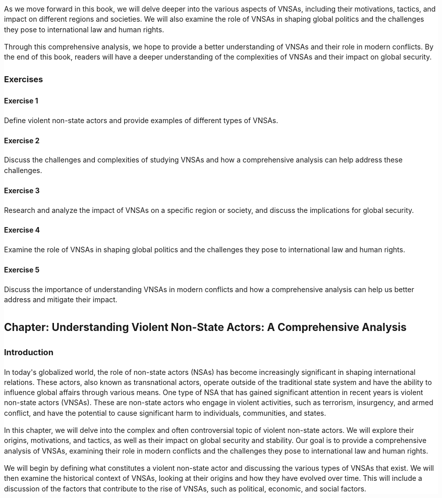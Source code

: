 As we move forward in this book, we will delve deeper into the various aspects of VNSAs, including their motivations, tactics, and impact on different regions and societies. We will also examine the role of VNSAs in shaping global politics and the challenges they pose to international law and human rights.

Through this comprehensive analysis, we hope to provide a better understanding of VNSAs and their role in modern conflicts. By the end of this book, readers will have a deeper understanding of the complexities of VNSAs and their impact on global security.

### Exercises

#### Exercise 1
Define violent non-state actors and provide examples of different types of VNSAs.

#### Exercise 2
Discuss the challenges and complexities of studying VNSAs and how a comprehensive analysis can help address these challenges.

#### Exercise 3
Research and analyze the impact of VNSAs on a specific region or society, and discuss the implications for global security.

#### Exercise 4
Examine the role of VNSAs in shaping global politics and the challenges they pose to international law and human rights.

#### Exercise 5
Discuss the importance of understanding VNSAs in modern conflicts and how a comprehensive analysis can help us better address and mitigate their impact.


## Chapter: Understanding Violent Non-State Actors: A Comprehensive Analysis

### Introduction

In today's globalized world, the role of non-state actors (NSAs) has become increasingly significant in shaping international relations. These actors, also known as transnational actors, operate outside of the traditional state system and have the ability to influence global affairs through various means. One type of NSA that has gained significant attention in recent years is violent non-state actors (VNSAs). These are non-state actors who engage in violent activities, such as terrorism, insurgency, and armed conflict, and have the potential to cause significant harm to individuals, communities, and states.

In this chapter, we will delve into the complex and often controversial topic of violent non-state actors. We will explore their origins, motivations, and tactics, as well as their impact on global security and stability. Our goal is to provide a comprehensive analysis of VNSAs, examining their role in modern conflicts and the challenges they pose to international law and human rights.

We will begin by defining what constitutes a violent non-state actor and discussing the various types of VNSAs that exist. We will then examine the historical context of VNSAs, looking at their origins and how they have evolved over time. This will include a discussion of the factors that contribute to the rise of VNSAs, such as political, economic, and social factors.
